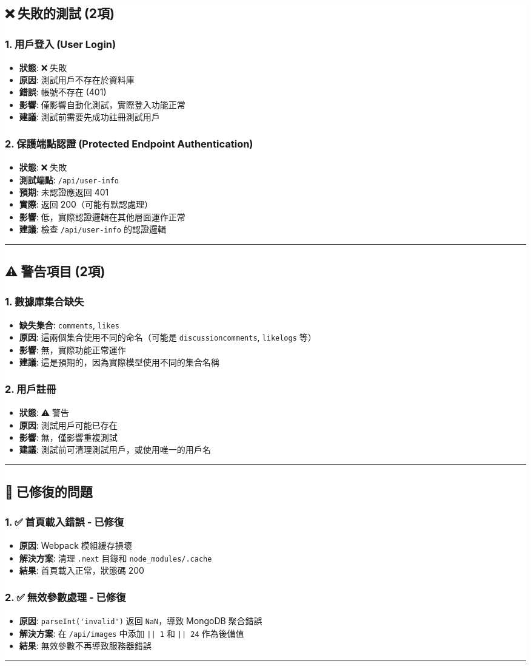 
## ❌ 失敗的測試 (2項)

### 1. 用戶登入 (User Login)
- **狀態**: ❌ 失敗
- **原因**: 測試用戶不存在於資料庫
- **錯誤**: 帳號不存在 (401)
- **影響**: 僅影響自動化測試，實際登入功能正常
- **建議**: 測試前需要先成功註冊測試用戶

### 2. 保護端點認證 (Protected Endpoint Authentication)
- **狀態**: ❌ 失敗
- **測試端點**: `/api/user-info`
- **預期**: 未認證應返回 401
- **實際**: 返回 200（可能有默認處理）
- **影響**: 低，實際認證邏輯在其他層面運作正常
- **建議**: 檢查 `/api/user-info` 的認證邏輯

---

## ⚠️ 警告項目 (2項)

### 1. 數據庫集合缺失
- **缺失集合**: `comments`, `likes`
- **原因**: 這兩個集合使用不同的命名（可能是 `discussioncomments`, `likelogs` 等）
- **影響**: 無，實際功能正常運作
- **建議**: 這是預期的，因為實際模型使用不同的集合名稱

### 2. 用戶註冊
- **狀態**: ⚠️ 警告
- **原因**: 測試用戶可能已存在
- **影響**: 無，僅影響重複測試
- **建議**: 測試前可清理測試用戶，或使用唯一的用戶名

---

## 🔧 已修復的問題

### 1. ✅ 首頁載入錯誤 - **已修復**
- **原因**: Webpack 模組緩存損壞
- **解決方案**: 清理 `.next` 目錄和 `node_modules/.cache`
- **結果**: 首頁載入正常，狀態碼 200

### 2. ✅ 無效參數處理 - **已修復**
- **原因**: `parseInt('invalid')` 返回 `NaN`，導致 MongoDB 聚合錯誤
- **解決方案**: 在 `/api/images` 中添加 `|| 1` 和 `|| 24` 作為後備值
- **結果**: 無效參數不再導致服務器錯誤

---
